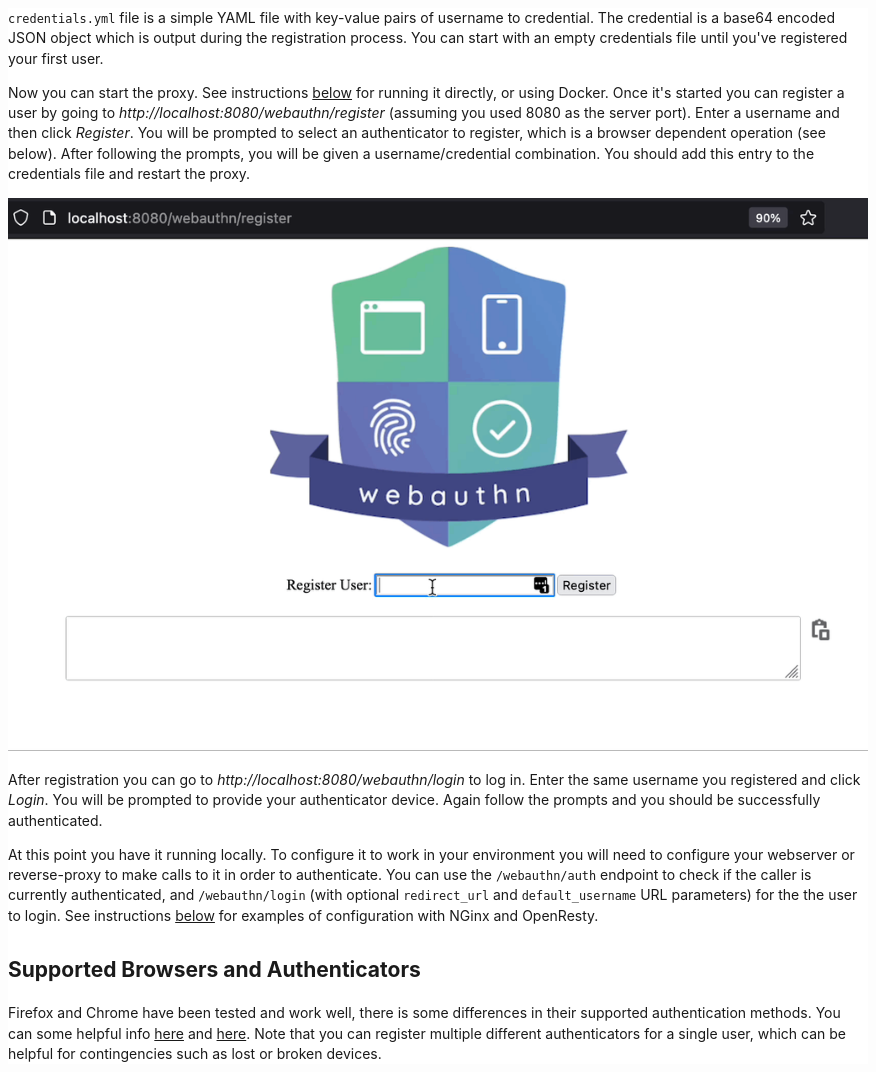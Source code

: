 `credentials.yml` file is a simple YAML file with key-value pairs of username to credential. The credential is a base64 encoded JSON object which is output during the registration process. You can start with an empty credentials file until you've registered your first user.

Now you can start the proxy. See instructions [below](#running) for running it directly, or using Docker. Once it's started you can register a user by going to _http://localhost:8080/webauthn/register_ (assuming you used 8080 as the server port). Enter a username and then click _Register_. You will be prompted to select an authenticator to register, which is a browser dependent operation (see below). After following the prompts, you will be given a username/credential combination. You should add this entry to the credentials file and restart the proxy.

![WebAuthn Proxy Registration](/assets/images/register.gif)

After registration you can go to _http://localhost:8080/webauthn/login_ to log in. Enter the same username you registered and click _Login_. You will be prompted to provide your authenticator device. Again follow the prompts and you should be successfully authenticated.

At this point you have it running locally. To configure it to work in your environment you will need to configure your webserver or reverse-proxy to make calls to it in order to authenticate. You can use the `/webauthn/auth` endpoint to check if the caller is currently authenticated, and `/webauthn/login` (with optional `redirect_url` and `default_username` URL parameters) for the the user to login. See instructions [below](#using) for examples of configuration with NGinx and OpenResty.


## Supported Browsers and Authenticators
Firefox and Chrome have been tested and work well, there is some differences in their supported authentication methods. You can some helpful info [here](https://webauthn.me/browser-support) and [here](https://help.okta.com/en/prod/Content/Topics/Security/mfa-webauthn.htm). Note that you can register multiple different authenticators for a single user, which can be helpful for contingencies such as lost or broken devices.
